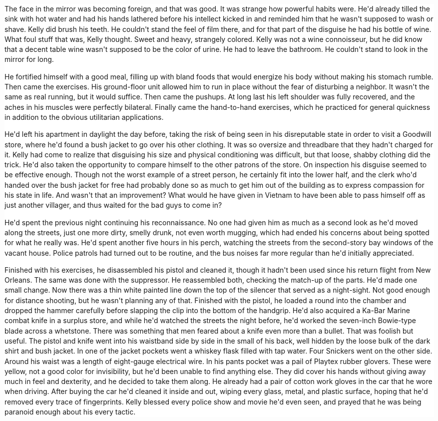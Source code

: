
The face in the mirror was becoming foreign, and that was good. It was strange how powerful habits were. He'd already tilled the sink with hot water and had his hands lathered before his intellect kicked in and reminded him that he wasn't supposed to wash or shave. Kelly did brush his teeth. He couldn't stand the feel of film there, and for that part of the disguise he had his bottle of wine. What foul stuff that was, Kelly thought. Sweet and heavy, strangely colored. Kelly was not a wine connoisseur, but he did know that a decent table wine wasn't supposed to be the color of urine. He had to leave the bathroom. He couldn't stand to look in the mirror for long.

He fortified himself with a good meal, filling up with bland foods that would energize his body without making his stomach rumble. Then came the exercises. His ground-floor unit allowed him to run in place without the fear of disturbing a neighbor. It wasn't the same as real running, but it would suffice. Then came the pushups. At long last his left shoulder was fully recovered, and the aches in his muscles were perfectly bilateral. Finally came the hand-to-hand exercises, which he practiced for general quickness in addition to the obvious utilitarian applications.

He'd left his apartment in daylight the day before, taking the risk of being seen in his disreputable state in order to visit a Goodwill store, where he'd found a bush jacket to go over his other clothing. It was so oversize and threadbare that they hadn't charged for it. Kelly had come to realize that disguising his size and physical conditioning was difficult, but that loose, shabby clothing did the trick. He'd also taken the opportunity to compare himself to the other patrons of the store. On inspection his disguise seemed to be effective enough. Though not the worst example of a street person, he certainly fit into the lower half, and the clerk who'd handed over the bush jacket for free had probably done so as much to get him out of the building as to express compassion for his state in life. And wasn't that an improvement? What would he have given in Vietnam to have been able to pass himself off as just another villager, and thus waited for the bad guys to come in?

He'd spent the previous night continuing his reconnaissance. No one had given him as much as a second look as he'd moved along the streets, just one more dirty, smelly drunk, not even worth mugging, which had ended his concerns about being spotted for what he really was. He'd spent another five hours in his perch, watching the streets from the second-story bay windows of the vacant house. Police patrols had turned out to be routine, and the bus noises far more regular than he'd initially appreciated.

Finished with his exercises, he disassembled his pistol and cleaned it, though it hadn't been used since his return flight from New Orleans. The same was done with the suppressor. He reassembled both, checking the match-up of the parts. He'd made one small change. Now there was a thin white painted line down the top of the silencer that served as a night-sight. Not good enough for distance shooting, but he wasn't planning any of that. Finished with the pistol, he loaded a round into the chamber and dropped the hammer carefully before slapping the clip into the bottom of the handgrip. He'd also acquired a Ka-Bar Marine combat knife in a surplus store, and while he'd watched the streets the night before, he'd worked the seven-inch Bowie-type blade across a whetstone. There was something that men feared about a knife even more than a bullet. That was foolish but useful. The pistol and knife went into his waistband side by side in the small of his back, well hidden by the loose bulk of the dark shirt and bush jacket. In one of the jacket pockets went a whiskey flask filled with tap water. Four Snickers went on the other side. Around his waist was a length of eight-gauge electrical wire. In his pants pocket was a pail of Playtex rubber glovers. These were yellow, not a good color for invisibility, but he'd been unable to find anything else. They did cover his hands without giving away much in feel and dexterity, and he decided to take them along. He already had a pair of cotton work gloves in the car that he wore when driving. After buying the car he'd cleaned it inside and out, wiping every glass, metal, and plastic surface, hoping that he'd removed every trace of fingerprints. Kelly blessed every police show and movie he'd even seen, and prayed that he was being paranoid enough about his every tactic.
